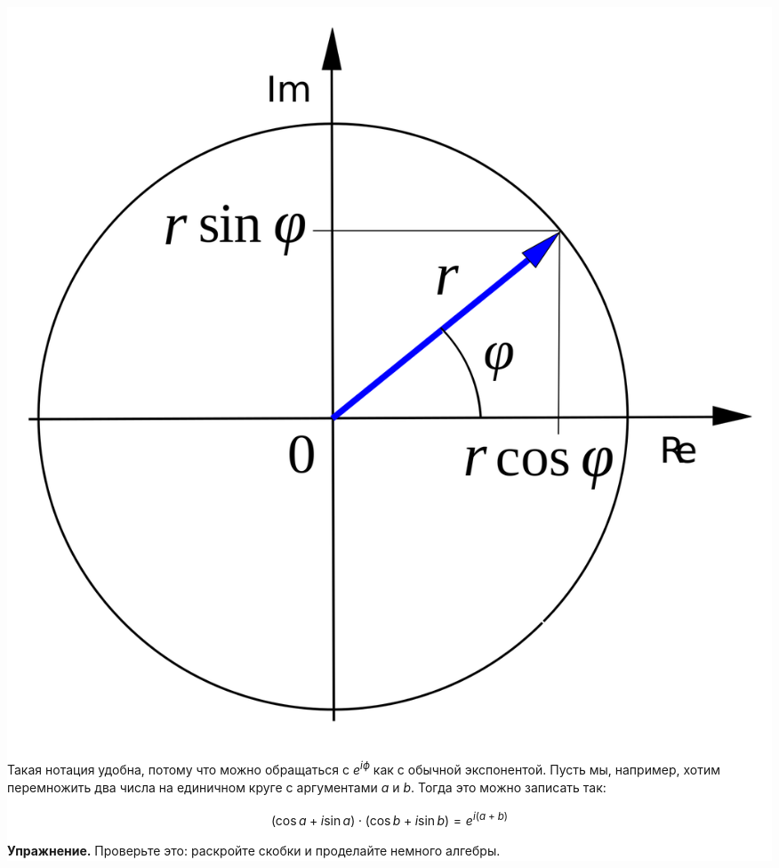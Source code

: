 ![](../img/complex-circle.png)

Такая нотация удобна, потому что можно обращаться с $e^{i\phi}$ как с обычной экспонентой. Пусть мы, например, хотим перемножить два числа на единичном круге с аргументами $a$ и $b$. Тогда это можно записать так:

$$
(\cos a + i \sin a) \cdot (\cos b + i \sin b) = e^{i (a+b)}
$$

**Упражнение.** Проверьте это: раскройте скобки и проделайте немного алгебры.
